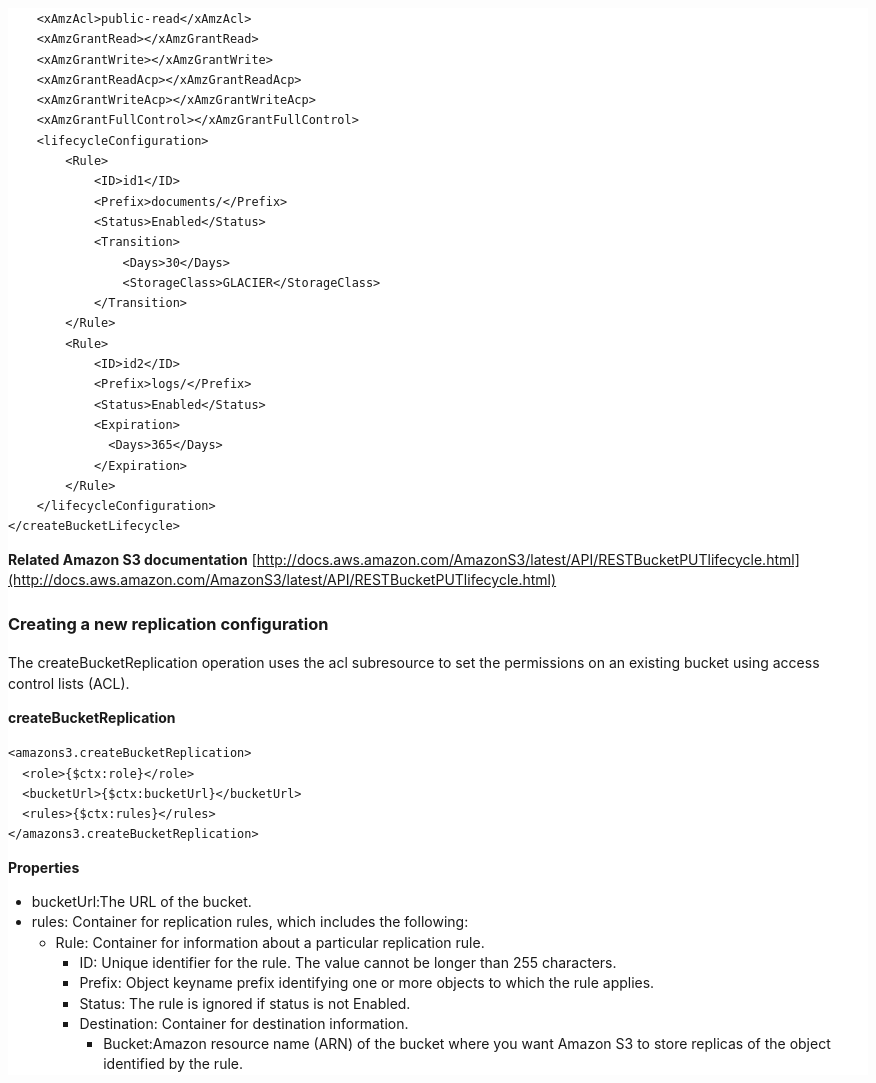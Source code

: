 ```
    <xAmzAcl>public-read</xAmzAcl>
    <xAmzGrantRead></xAmzGrantRead>
    <xAmzGrantWrite></xAmzGrantWrite>
    <xAmzGrantReadAcp></xAmzGrantReadAcp>
    <xAmzGrantWriteAcp></xAmzGrantWriteAcp>
    <xAmzGrantFullControl></xAmzGrantFullControl>
    <lifecycleConfiguration>
        <Rule>
            <ID>id1</ID>
            <Prefix>documents/</Prefix>
            <Status>Enabled</Status>
            <Transition>
                <Days>30</Days>
                <StorageClass>GLACIER</StorageClass>
            </Transition>
        </Rule>
        <Rule>
            <ID>id2</ID>
            <Prefix>logs/</Prefix>
            <Status>Enabled</Status>
            <Expiration>
              <Days>365</Days>
            </Expiration>
        </Rule>
    </lifecycleConfiguration>
</createBucketLifecycle>
```

**Related Amazon S3 documentation**
[http://docs.aws.amazon.com/AmazonS3/latest/API/RESTBucketPUTlifecycle.html](http://docs.aws.amazon.com/AmazonS3/latest/API/RESTBucketPUTlifecycle.html)

### Creating a new replication configuration
The createBucketReplication operation uses the acl subresource to set the permissions on an existing bucket using access control lists (ACL).

**createBucketReplication**
```
<amazons3.createBucketReplication>
  <role>{$ctx:role}</role>
  <bucketUrl>{$ctx:bucketUrl}</bucketUrl>
  <rules>{$ctx:rules}</rules>
</amazons3.createBucketReplication>
```

**Properties**
* bucketUrl:The URL of the bucket.
* rules: Container for replication rules, which includes the following:
    * Rule: Container for information about a particular replication rule.
        * ID: Unique identifier for the rule. The value cannot be longer than 255 characters.
        * Prefix: Object keyname prefix identifying one or more objects to which the rule applies.
        * Status: The rule is ignored if status is not Enabled.
        * Destination: Container for destination information.
            * Bucket:Amazon resource name (ARN) of the bucket where you want Amazon S3 to store replicas of the object identified by the rule.
